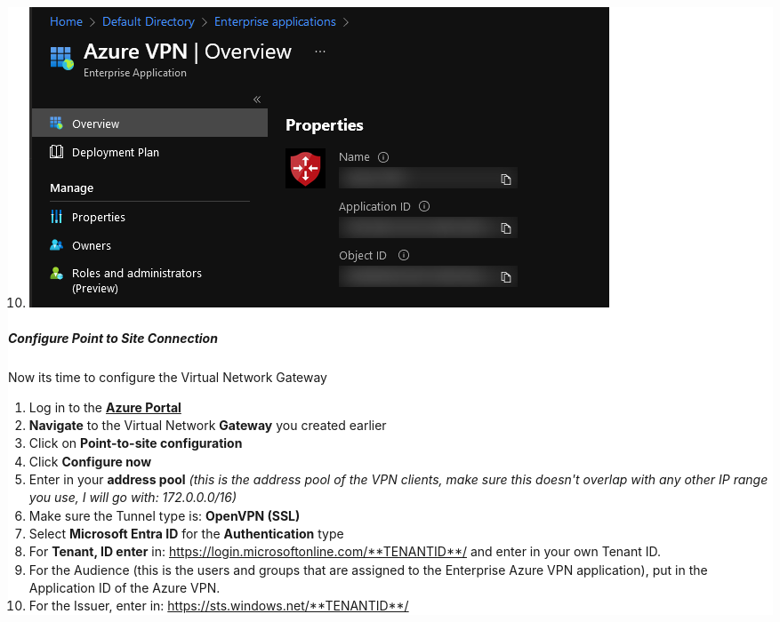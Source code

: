 10. ![Azure VPN](/uploads/azurevpn_enterpriseappvpn.png "Azure VPN")

##### Configure Point to Site Connection

Now its time to configure the Virtual Network Gateway

 1. Log in to the [**Azure Portal**](https://portal.azure.com/#home "Azure Portal")
 2. **Navigate** to the Virtual Network **Gateway** you created earlier
 3. Click on **Point-to-site configuration**
 4. Click **Configure now**
 5. Enter in your **address pool** _(this is the address pool of the VPN clients, make sure this doesn't overlap with any other IP range you use, I will go with: 172.0.0.0/16)_
 6. Make sure the Tunnel type is: **OpenVPN (SSL)**
 7. Select **Microsoft Entra ID** for the **Authentication** type
 8. For **Tenant, ID enter** in: https://login.microsoftonline.com/**TENANTID**/ and enter in your own Tenant ID.
 9. For the Audience (this is the users and groups that are assigned to the Enterprise Azure VPN application), put in the Application ID of the Azure VPN.
10. For the Issuer, enter in: https://sts.windows.net/**TENANTID**/